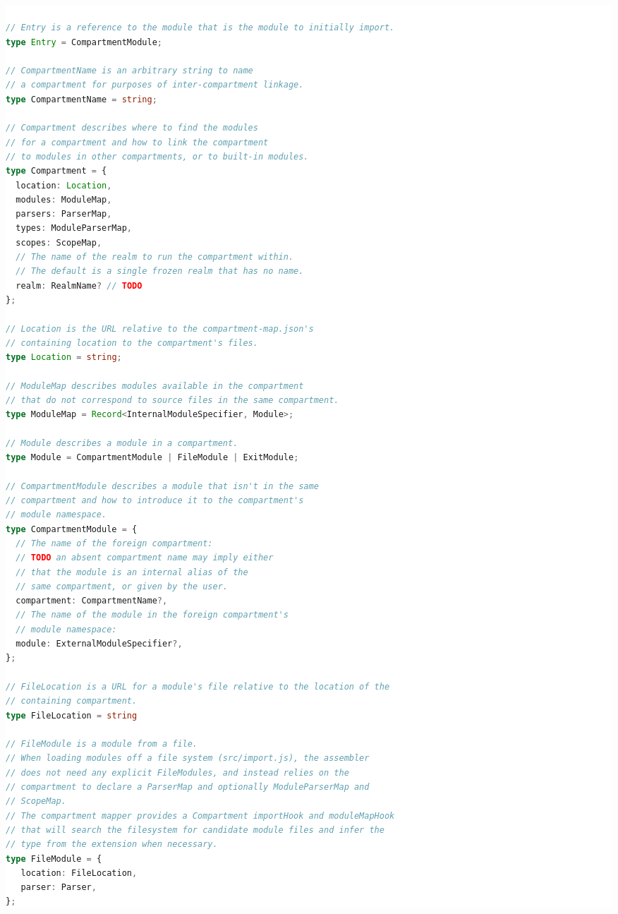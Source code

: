 ```ts

// Entry is a reference to the module that is the module to initially import.
type Entry = CompartmentModule;

// CompartmentName is an arbitrary string to name
// a compartment for purposes of inter-compartment linkage.
type CompartmentName = string;

// Compartment describes where to find the modules
// for a compartment and how to link the compartment
// to modules in other compartments, or to built-in modules.
type Compartment = {
  location: Location,
  modules: ModuleMap,
  parsers: ParserMap,
  types: ModuleParserMap,
  scopes: ScopeMap,
  // The name of the realm to run the compartment within.
  // The default is a single frozen realm that has no name.
  realm: RealmName? // TODO
};

// Location is the URL relative to the compartment-map.json's
// containing location to the compartment's files.
type Location = string;

// ModuleMap describes modules available in the compartment
// that do not correspond to source files in the same compartment.
type ModuleMap = Record<InternalModuleSpecifier, Module>;

// Module describes a module in a compartment.
type Module = CompartmentModule | FileModule | ExitModule;

// CompartmentModule describes a module that isn't in the same
// compartment and how to introduce it to the compartment's
// module namespace.
type CompartmentModule = {
  // The name of the foreign compartment:
  // TODO an absent compartment name may imply either
  // that the module is an internal alias of the
  // same compartment, or given by the user.
  compartment: CompartmentName?,
  // The name of the module in the foreign compartment's
  // module namespace:
  module: ExternalModuleSpecifier?,
};

// FileLocation is a URL for a module's file relative to the location of the
// containing compartment.
type FileLocation = string

// FileModule is a module from a file.
// When loading modules off a file system (src/import.js), the assembler
// does not need any explicit FileModules, and instead relies on the
// compartment to declare a ParserMap and optionally ModuleParserMap and
// ScopeMap.
// The compartment mapper provides a Compartment importHook and moduleMapHook
// that will search the filesystem for candidate module files and infer the
// type from the extension when necessary.
type FileModule = {
   location: FileLocation,
   parser: Parser,
};
```